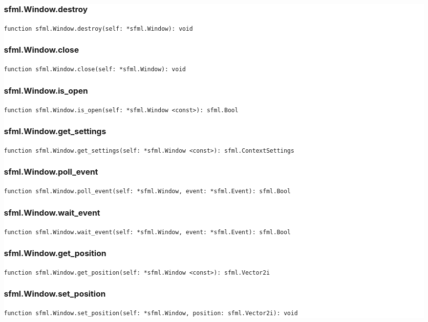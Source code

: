 

### sfml.Window.destroy

```nelua
function sfml.Window.destroy(self: *sfml.Window): void
```



### sfml.Window.close

```nelua
function sfml.Window.close(self: *sfml.Window): void
```



### sfml.Window.is_open

```nelua
function sfml.Window.is_open(self: *sfml.Window <const>): sfml.Bool
```



### sfml.Window.get_settings

```nelua
function sfml.Window.get_settings(self: *sfml.Window <const>): sfml.ContextSettings
```



### sfml.Window.poll_event

```nelua
function sfml.Window.poll_event(self: *sfml.Window, event: *sfml.Event): sfml.Bool
```



### sfml.Window.wait_event

```nelua
function sfml.Window.wait_event(self: *sfml.Window, event: *sfml.Event): sfml.Bool
```



### sfml.Window.get_position

```nelua
function sfml.Window.get_position(self: *sfml.Window <const>): sfml.Vector2i
```



### sfml.Window.set_position

```nelua
function sfml.Window.set_position(self: *sfml.Window, position: sfml.Vector2i): void
```
